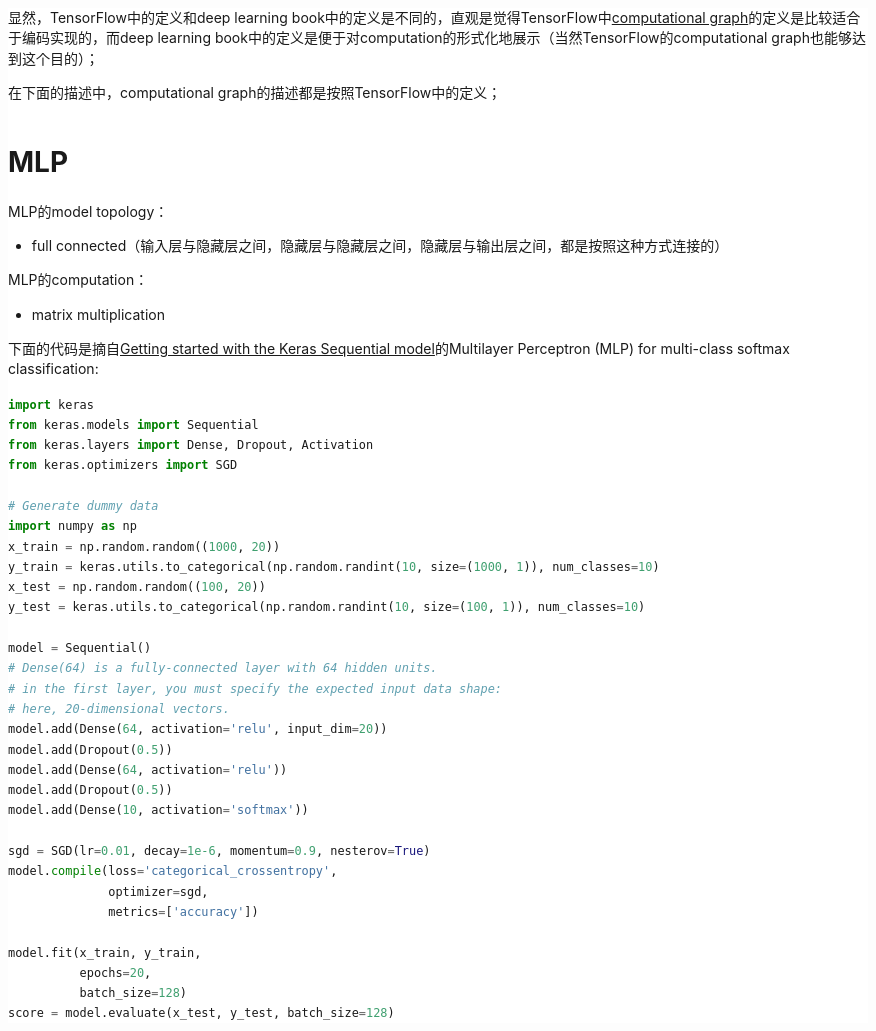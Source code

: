 显然，TensorFlow中的定义和deep learning book中的定义是不同的，直观是觉得TensorFlow中[computational graph](https://www.tensorflow.org/guide/low_level_intro)的定义是比较适合于编码实现的，而deep learning book中的定义是便于对computation的形式化地展示（当然TensorFlow的computational graph也能够达到这个目的）；

在下面的描述中，computational graph的描述都是按照TensorFlow中的定义；

# MLP

MLP的model topology：

- full connected（输入层与隐藏层之间，隐藏层与隐藏层之间，隐藏层与输出层之间，都是按照这种方式连接的）

MLP的computation：

- matrix multiplication



下面的代码是摘自[Getting started with the Keras Sequential model](https://keras.io/getting-started/sequential-model-guide/)的Multilayer Perceptron (MLP) for multi-class softmax classification:

```python
import keras
from keras.models import Sequential
from keras.layers import Dense, Dropout, Activation
from keras.optimizers import SGD

# Generate dummy data
import numpy as np
x_train = np.random.random((1000, 20))
y_train = keras.utils.to_categorical(np.random.randint(10, size=(1000, 1)), num_classes=10)
x_test = np.random.random((100, 20))
y_test = keras.utils.to_categorical(np.random.randint(10, size=(100, 1)), num_classes=10)

model = Sequential()
# Dense(64) is a fully-connected layer with 64 hidden units.
# in the first layer, you must specify the expected input data shape:
# here, 20-dimensional vectors.
model.add(Dense(64, activation='relu', input_dim=20))
model.add(Dropout(0.5))
model.add(Dense(64, activation='relu'))
model.add(Dropout(0.5))
model.add(Dense(10, activation='softmax'))

sgd = SGD(lr=0.01, decay=1e-6, momentum=0.9, nesterov=True)
model.compile(loss='categorical_crossentropy',
              optimizer=sgd,
              metrics=['accuracy'])

model.fit(x_train, y_train,
          epochs=20,
          batch_size=128)
score = model.evaluate(x_test, y_test, batch_size=128)
```
